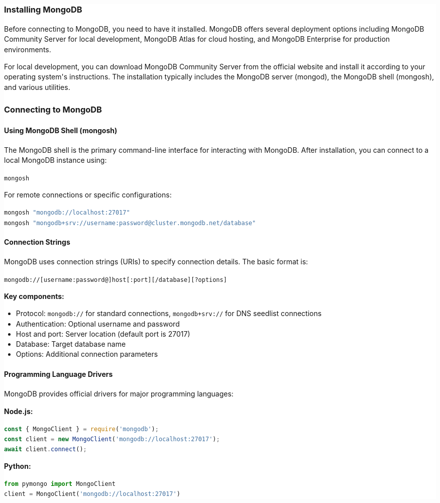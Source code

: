 ### Installing MongoDB

Before connecting to MongoDB, you need to have it installed. MongoDB offers several deployment options including MongoDB Community Server for local development, MongoDB Atlas for cloud hosting, and MongoDB Enterprise for production environments.

For local development, you can download MongoDB Community Server from the official website and install it according to your operating system's instructions. The installation typically includes the MongoDB server (mongod), the MongoDB shell (mongosh), and various utilities.

### Connecting to MongoDB

#### Using MongoDB Shell (mongosh)

The MongoDB shell is the primary command-line interface for interacting with MongoDB. After installation, you can connect to a local MongoDB instance using:

```bash
mongosh
```

For remote connections or specific configurations:

```bash
mongosh "mongodb://localhost:27017"
mongosh "mongodb+srv://username:password@cluster.mongodb.net/database"
```

#### Connection Strings

MongoDB uses connection strings (URIs) to specify connection details. The basic format is:

```
mongodb://[username:password@]host[:port][/database][?options]
```

**Key components:**

- Protocol: `mongodb://` for standard connections, `mongodb+srv://` for DNS seedlist connections
- Authentication: Optional username and password
- Host and port: Server location (default port is 27017)
- Database: Target database name
- Options: Additional connection parameters

#### Programming Language Drivers

MongoDB provides official drivers for major programming languages:

**Node.js:**

```javascript
const { MongoClient } = require('mongodb');
const client = new MongoClient('mongodb://localhost:27017');
await client.connect();
```

**Python:**

```python
from pymongo import MongoClient
client = MongoClient('mongodb://localhost:27017')
```
